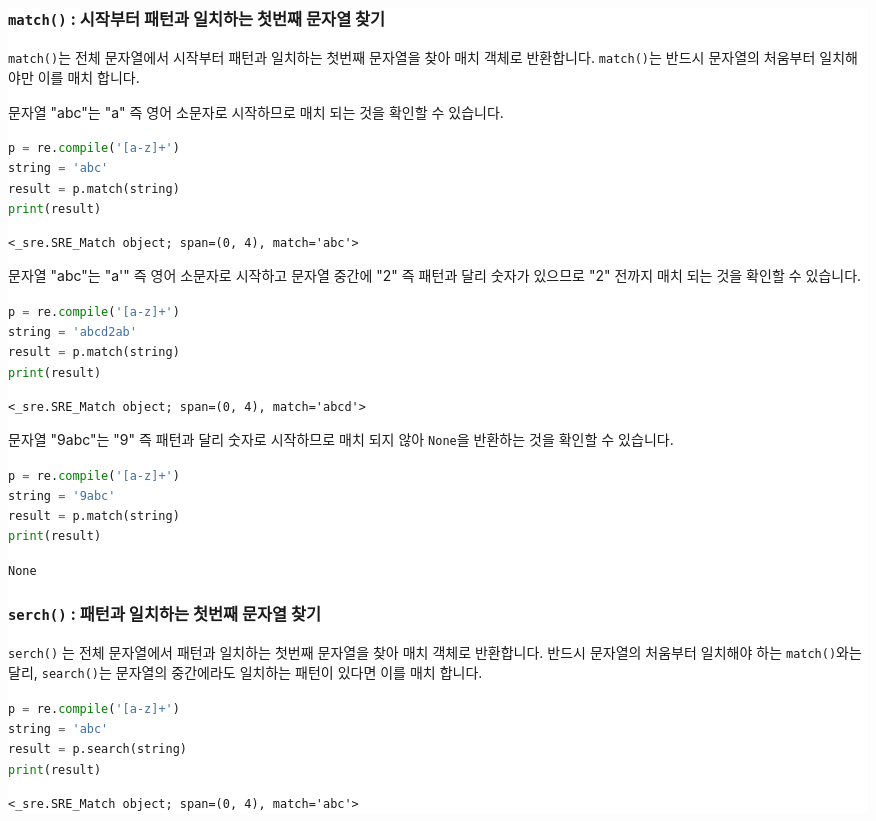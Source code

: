 ### `match()` : 시작부터 패턴과 일치하는 첫번째 문자열 찾기

`match()`는 전체 문자열에서 시작부터 패턴과 일치하는 첫번째 문자열을 찾아 매치 객체로 반환합니다. `match()`는 반드시 문자열의 처움부터 일치해야만 이를 매치 합니다.

문자열 "abc"는 "a" 즉 영어 소문자로 시작하므로 매치 되는 것을 확인할 수 있습니다.

```python
p = re.compile('[a-z]+')
string = 'abc'
result = p.match(string)
print(result)
```

```
<_sre.SRE_Match object; span=(0, 4), match='abc'>
```

문자열 "abc"는 "a'" 즉 영어 소문자로 시작하고 문자열 중간에 "2" 즉 패턴과 달리 숫자가 있으므로 "2" 전까지 매치 되는 것을 확인할 수 있습니다.

```python
p = re.compile('[a-z]+')
string = 'abcd2ab'
result = p.match(string)
print(result)
```

```
<_sre.SRE_Match object; span=(0, 4), match='abcd'>
```

문자열 "9abc"는 "9" 즉 패턴과 달리 숫자로 시작하므로 매치 되지 않아 `None`을 반환하는 것을 확인할 수 있습니다.

```python
p = re.compile('[a-z]+')
string = '9abc'
result = p.match(string)
print(result)
```

```
None
```

### `serch()` : 패턴과 일치하는 첫번째 문자열 찾기

`serch()` 는 전체 문자열에서 패턴과 일치하는 첫번째 문자열을 찾아 매치 객체로 반환합니다. 반드시 문자열의 처움부터 일치해야 하는 `match()`와는 달리, `search()`는 문자열의 중간에라도 일치하는 패턴이 있다면 이를 매치 합니다.

```python
p = re.compile('[a-z]+')
string = 'abc'
result = p.search(string)
print(result)
```

```
<_sre.SRE_Match object; span=(0, 4), match='abc'>
```
